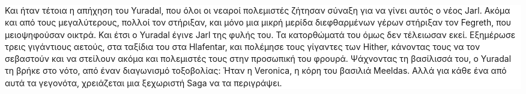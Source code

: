 Και ήταν τέτοια η απήχηση του Yuradal, που όλοι οι νεαροί πολεμιστές ζήτησαν σύναξη για να γίνει αυτός ο νέος Jarl. Ακόμα και από τους μεγαλύτερους, πολλοί τον στήριξαν, και μόνο μια μικρή μερίδα διεφθαρμένων γέρων στήριξαν τον Fegreth, που μειοψηφούσαν οικτρά. Και έτσι ο Yuradal έγινε Jarl της φυλής του. Τα κατορθώματά του όμως δεν τέλειωσαν εκεί. Εξημέρωσε τρεις γιγάντιους αετούς, στα ταξίδια του στα Hlafentar, και πολέμησε τους γίγαντες των Hither, κάνοντας τους να τον σεβαστούν και να στείλουν ακόμα και πολεμιστές τους στην προσωπική του φρουρά. Ψάχνοντας τη βασίλισσά του, ο Yuradal τη βρήκε στο νότο, από έναν διαγωνισμό τοξοβολίας: Ήταν η Veronica, η κόρη του βασιλιά Meeldas. Αλλά για κάθε ένα από αυτά τα γεγονότα, χρειάζεται μια ξεχωριστή Saga να τα περιγράψει.